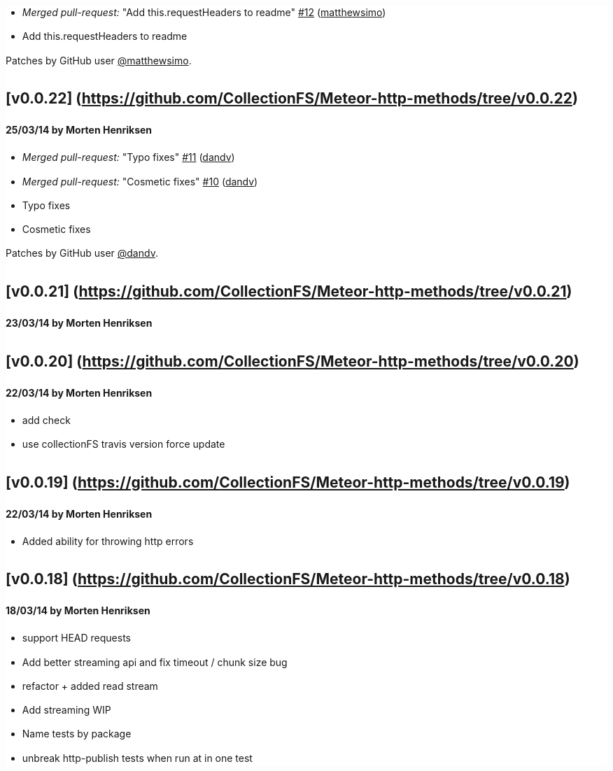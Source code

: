 - *Merged pull-request:* "Add this.requestHeaders to readme" [#12](https://github.com/CollectionFS/Meteor-http-methods/issues/12) ([matthewsimo](https://github.com/matthewsimo))

- Add this.requestHeaders to readme

Patches by GitHub user [@matthewsimo](https://github.com/matthewsimo).

## [v0.0.22] (https://github.com/CollectionFS/Meteor-http-methods/tree/v0.0.22)
#### 25/03/14 by Morten Henriksen
- *Merged pull-request:* "Typo fixes" [#11](https://github.com/CollectionFS/Meteor-http-methods/issues/11) ([dandv](https://github.com/dandv))

- *Merged pull-request:* "Cosmetic fixes" [#10](https://github.com/CollectionFS/Meteor-http-methods/issues/10) ([dandv](https://github.com/dandv))

- Typo fixes

- Cosmetic fixes

Patches by GitHub user [@dandv](https://github.com/dandv).

## [v0.0.21] (https://github.com/CollectionFS/Meteor-http-methods/tree/v0.0.21)
#### 23/03/14 by Morten Henriksen
## [v0.0.20] (https://github.com/CollectionFS/Meteor-http-methods/tree/v0.0.20)
#### 22/03/14 by Morten Henriksen
- add check

- use collectionFS travis version force update

## [v0.0.19] (https://github.com/CollectionFS/Meteor-http-methods/tree/v0.0.19)
#### 22/03/14 by Morten Henriksen
- Added ability for throwing http errors

## [v0.0.18] (https://github.com/CollectionFS/Meteor-http-methods/tree/v0.0.18)
#### 18/03/14 by Morten Henriksen
- support HEAD requests

- Add better streaming api and fix timeout / chunk size bug

- refactor + added read stream

- Add streaming WIP

- Name tests by package

- unbreak http-publish tests when run at in one test
